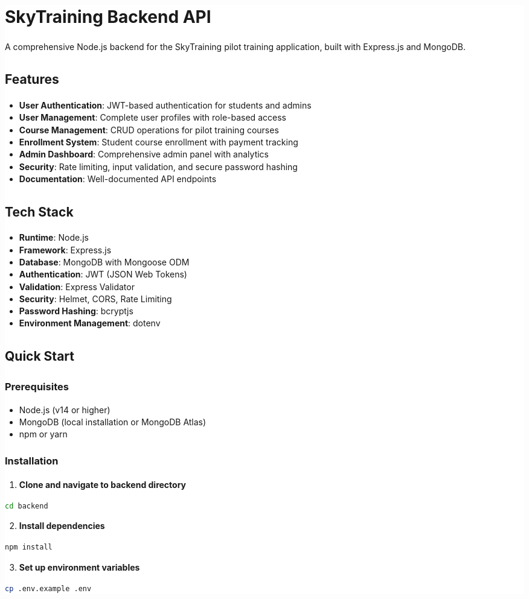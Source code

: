 # SkyTraining Backend API

A comprehensive Node.js backend for the SkyTraining pilot training application, built with Express.js and MongoDB.

## Features

- **User Authentication**: JWT-based authentication for students and admins
- **User Management**: Complete user profiles with role-based access
- **Course Management**: CRUD operations for pilot training courses
- **Enrollment System**: Student course enrollment with payment tracking
- **Admin Dashboard**: Comprehensive admin panel with analytics
- **Security**: Rate limiting, input validation, and secure password hashing
- **Documentation**: Well-documented API endpoints

## Tech Stack

- **Runtime**: Node.js
- **Framework**: Express.js
- **Database**: MongoDB with Mongoose ODM
- **Authentication**: JWT (JSON Web Tokens)
- **Validation**: Express Validator
- **Security**: Helmet, CORS, Rate Limiting
- **Password Hashing**: bcryptjs
- **Environment Management**: dotenv

## Quick Start

### Prerequisites

- Node.js (v14 or higher)
- MongoDB (local installation or MongoDB Atlas)
- npm or yarn

### Installation

1. **Clone and navigate to backend directory**

```bash
cd backend
```

2. **Install dependencies**

```bash
npm install
```

3. **Set up environment variables**

```bash
cp .env.example .env
```

